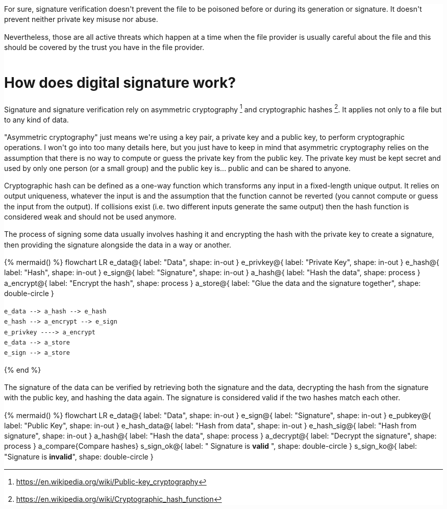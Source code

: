 For sure, signature verification doesn't prevent the file to be poisoned before or during its generation or signature.
It doesn't prevent neither private key misuse nor abuse.

Nevertheless, those are all active threats which happen at a time when the file provider is usually careful about the file and this should be covered by the trust you have in the file provider.

# How does digital signature work?

Signature and signature verification rely on asymmetric cryptography [^1] and cryptographic hashes [^2].
It applies not only to a file but to any kind of data.

"Asymmetric cryptography" just means we're using a key pair, a private key and a public key, to perform cryptographic operations.
I won't go into too many details here, but you just have to keep in mind that asymmetric cryptography relies on the assumption that there is no way to compute or guess the private key from the public key.
The private key must be kept secret and used by only one person (or a small group) and the public key is... public and can be shared to anyone.

Cryptographic hash can be defined as a one-way function which transforms any input in a fixed-length unique output.
It relies on output uniqueness, whatever the input is and the assumption that the function cannot be reverted (you cannot compute or guess the input from the output).
If collisions exist (i.e. two different inputs generate the same output) then the hash function is considered weak and should not be used anymore.

The process of signing some data usually involves hashing it and encrypting the hash with the private key to create a signature, then providing the signature alongside the data in a way or another.

{% mermaid() %}
flowchart LR
    e_data@{ label: "Data", shape: in-out }
    e_privkey@{ label: "Private Key", shape: in-out }
    e_hash@{ label: "Hash", shape: in-out }
    e_sign@{ label: "Signature", shape: in-out }
    a_hash@{ label: "Hash the data", shape: process }
    a_encrypt@{ label: "Encrypt the hash", shape: process }
    a_store@{ label: "Glue the data and the signature together", shape: double-circle }
    
    e_data --> a_hash --> e_hash
    e_hash --> a_encrypt --> e_sign
    e_privkey ----> a_encrypt
    e_data --> a_store
    e_sign --> a_store
{% end %}

The signature of the data can be verified by retrieving both the signature and the data, decrypting the hash from the signature with the public key, and hashing the data again.
The signature is considered valid if the two hashes match each other.

{% mermaid() %}
flowchart LR
    e_data@{ label: "Data", shape: in-out }
    e_sign@{ label: "Signature", shape: in-out }
    e_pubkey@{ label: "Public Key", shape: in-out }
    e_hash_data@{ label: "Hash from data", shape: in-out }
    e_hash_sig@{ label: "Hash from signature", shape: in-out }
    a_hash@{ label: "Hash the data", shape: process }
    a_decrypt@{ label: "Decrypt the signature", shape: process }
    a_compare{Compare hashes}
    s_sign_ok@{ label: "&nbsp;Signature is **valid**&nbsp;", shape: double-circle }
    s_sign_ko@{ label: "Signature is **invalid**", shape: double-circle }
    

[^1]: <https://en.wikipedia.org/wiki/Public-key_cryptography>
[^2]: <https://en.wikipedia.org/wiki/Cryptographic_hash_function>
[^3]: <https://en.wikipedia.org/wiki/Pretty_Good_Privacy>
[^4]: <https://datatracker.ietf.org/doc/html/rfc9580>
[^5]: <https://en.wikipedia.org/wiki/GNU_Privacy_Guard>